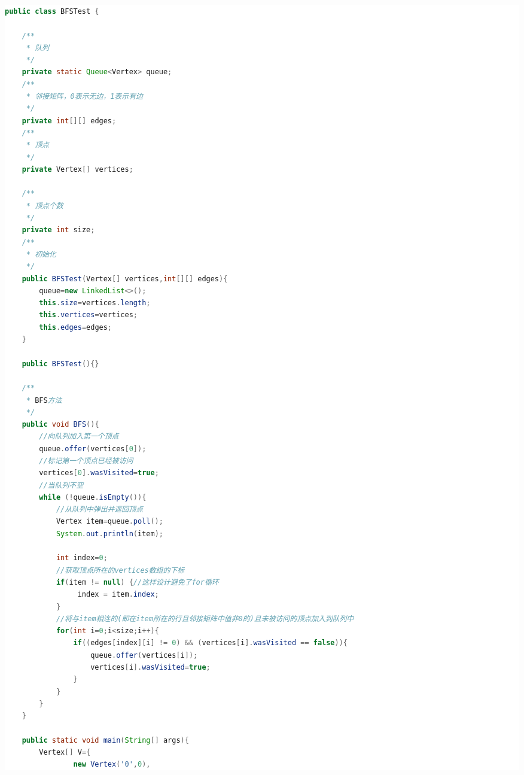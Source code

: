 ```java
public class BFSTest {

    /**
     * 队列
     */
    private static Queue<Vertex> queue;
    /**
     * 邻接矩阵，0表示无边，1表示有边
     */
    private int[][] edges;
    /**
     * 顶点
     */
    private Vertex[] vertices;

    /**
     * 顶点个数
     */
    private int size;
    /**
     * 初始化
     */
    public BFSTest(Vertex[] vertices,int[][] edges){
        queue=new LinkedList<>();
        this.size=vertices.length;
        this.vertices=vertices;
        this.edges=edges;
    }

    public BFSTest(){}

    /**
     * BFS方法
     */
    public void BFS(){
        //向队列加入第一个顶点
        queue.offer(vertices[0]);
        //标记第一个顶点已经被访问
        vertices[0].wasVisited=true;
        //当队列不空
        while (!queue.isEmpty()){
            //从队列中弹出并返回顶点
            Vertex item=queue.poll();
            System.out.println(item);

            int index=0;
            //获取顶点所在的vertices数组的下标
            if(item != null) {//这样设计避免了for循环
                 index = item.index;
            }
            //将与item相连的(即在item所在的行且邻接矩阵中值非0的)且未被访问的顶点加入到队列中
            for(int i=0;i<size;i++){
                if((edges[index][i] != 0) && (vertices[i].wasVisited == false)){
                    queue.offer(vertices[i]);
                    vertices[i].wasVisited=true;
                }
            }
        }
    }

    public static void main(String[] args){
        Vertex[] V={
                new Vertex('0',0),
```